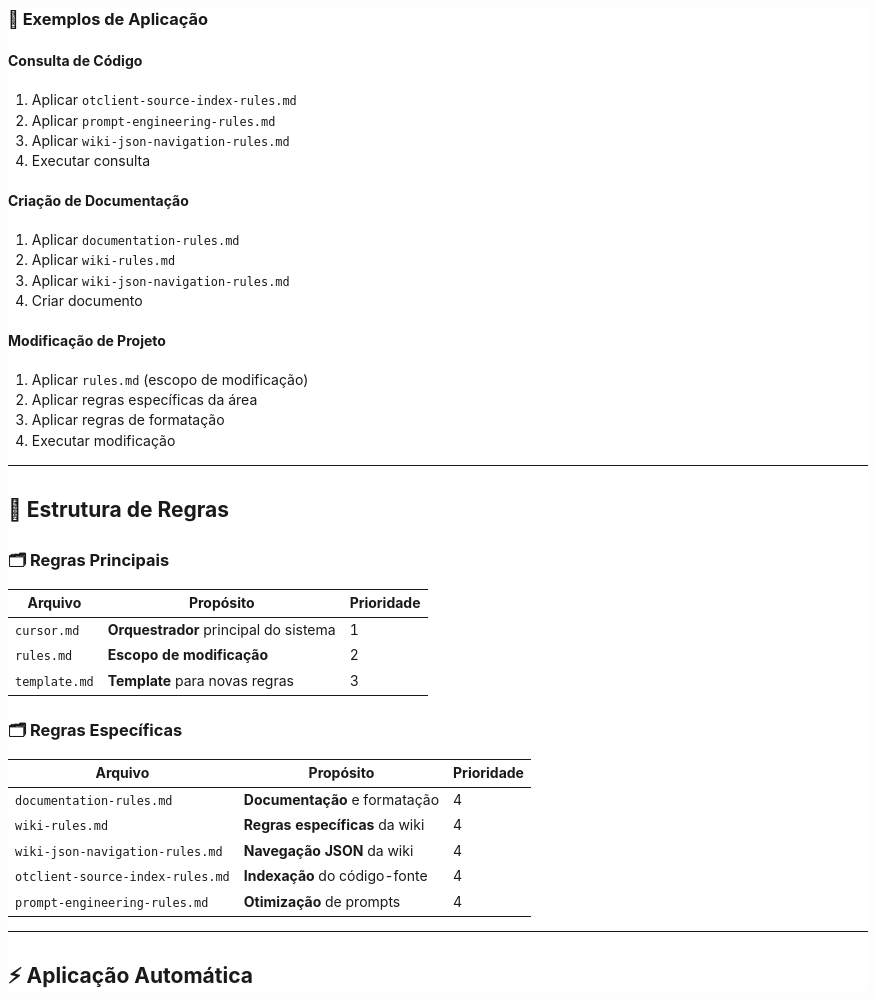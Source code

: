 ### 🎯 **Exemplos de Aplicação**

#### **Consulta de Código**
1. Aplicar `otclient-source-index-rules.md`
2. Aplicar `prompt-engineering-rules.md`
3. Aplicar `wiki-json-navigation-rules.md`
4. Executar consulta

#### **Criação de Documentação**
1. Aplicar `documentation-rules.md`
2. Aplicar `wiki-rules.md`
3. Aplicar `wiki-json-navigation-rules.md`
4. Criar documento

#### **Modificação de Projeto**
1. Aplicar `rules.md` (escopo de modificação)
2. Aplicar regras específicas da área
3. Aplicar regras de formatação
4. Executar modificação

---

## 📁 Estrutura de Regras

### 🗂️ **Regras Principais**

| Arquivo | Propósito | Prioridade |
|---------|-----------|------------|
| `cursor.md` | **Orquestrador** principal do sistema | 1 |
| `rules.md` | **Escopo de modificação** | 2 |
| `template.md` | **Template** para novas regras | 3 |

### 🗂️ **Regras Específicas**

| Arquivo | Propósito | Prioridade |
|---------|-----------|------------|
| `documentation-rules.md` | **Documentação** e formatação | 4 |
| `wiki-rules.md` | **Regras específicas** da wiki | 4 |
| `wiki-json-navigation-rules.md` | **Navegação JSON** da wiki | 4 |
| `otclient-source-index-rules.md` | **Indexação** do código-fonte | 4 |
| `prompt-engineering-rules.md` | **Otimização** de prompts | 4 |

---

## ⚡ Aplicação Automática
